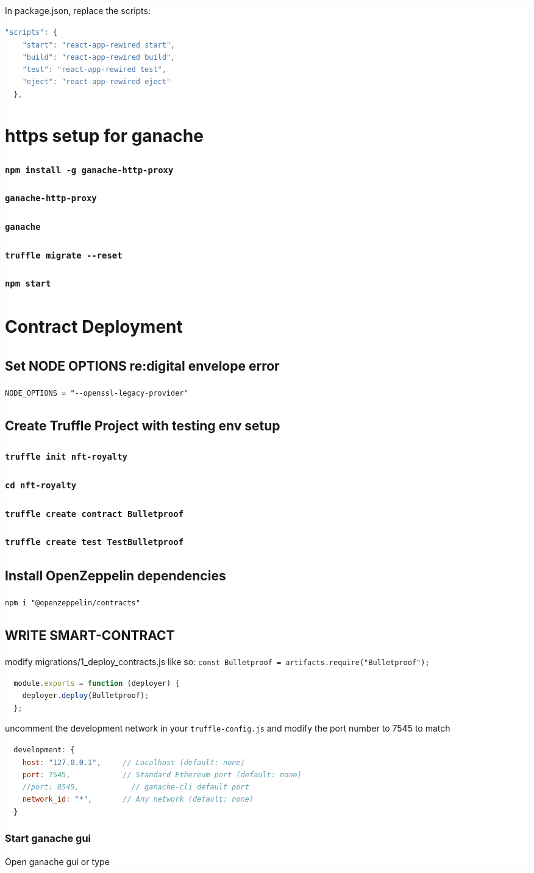 In package.json, replace the scripts:
```js
"scripts": {
    "start": "react-app-rewired start",
    "build": "react-app-rewired build",
    "test": "react-app-rewired test",
    "eject": "react-app-rewired eject"
  },
```
# https setup for ganache
### `npm install -g ganache-http-proxy`
### `ganache-http-proxy`

### `ganache`
### `truffle migrate --reset`
### `npm start`




# Contract Deployment

## Set NODE OPTIONS re:digital envelope error
`NODE_OPTIONS = "--openssl-legacy-provider"`

## Create Truffle Project with testing env setup
### `truffle init nft-royalty`
### `cd nft-royalty`
### `truffle create contract Bulletproof`
### `truffle create test TestBulletproof`

## Install OpenZeppelin dependencies
`npm i "@openzeppelin/contracts"`

## WRITE SMART-CONTRACT

modify migrations/1_deploy_contracts.js like so:
`const Bulletproof = artifacts.require("Bulletproof");`
```js
  module.exports = function (deployer) {
    deployer.deploy(Bulletproof);
  };
```
uncomment the development network in your `truffle-config.js`
and modify the port number to 7545 to match
```js
  development: {
    host: "127.0.0.1",     // Localhost (default: none)
    port: 7545,            // Standard Ethereum port (default: none)
    //port: 8545,            // ganache-cli default port
    network_id: "*",       // Any network (default: none)
  }
```
### Start ganache gui
Open ganache gui or type